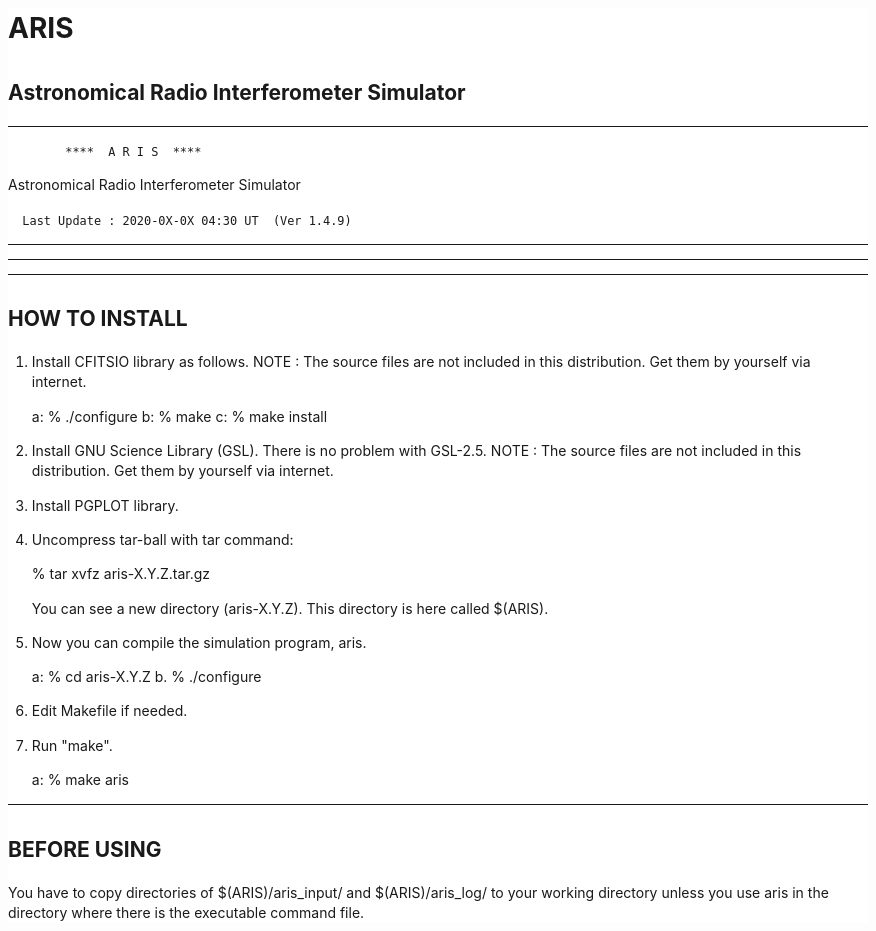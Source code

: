 # ARIS
Astronomical Radio Interferometer Simulator
------------------------------------------------------
------------------------------------------------------
            ****  A R I S  ****

Astronomical Radio Interferometer Simulator

      Last Update : 2020-0X-0X 04:30 UT  (Ver 1.4.9)

------------------------------------------------------
------------------------------------------------------

-----------------------
HOW TO INSTALL
-----------------------

1. Install CFITSIO library as follows. 
   NOTE : The source files are not included in this distribution. 
          Get them by yourself via internet. 

    a: % ./configure
    b: % make
    c: % make install

2. Install GNU Science Library (GSL). There is no problem with GSL-2.5.
   NOTE : The source files are not included in this distribution. 
          Get them by yourself via internet. 

3. Install PGPLOT library. 

4. Uncompress tar-ball with tar command: 

    % tar xvfz aris-X.Y.Z.tar.gz

   You can see a new directory (aris-X.Y.Z). This directory is here 
   called $(ARIS). 

5. Now you can compile the simulation program, aris.

    a: % cd aris-X.Y.Z
    b. % ./configure

6. Edit Makefile if needed. 

7. Run "make".

    a: % make aris


-----------------------
BEFORE USING
-----------------------

You have to copy directories of $(ARIS)/aris_input/ and 
$(ARIS)/aris_log/ to your working directory unless you 
use aris in the directory where there is the executable 
command file. 
